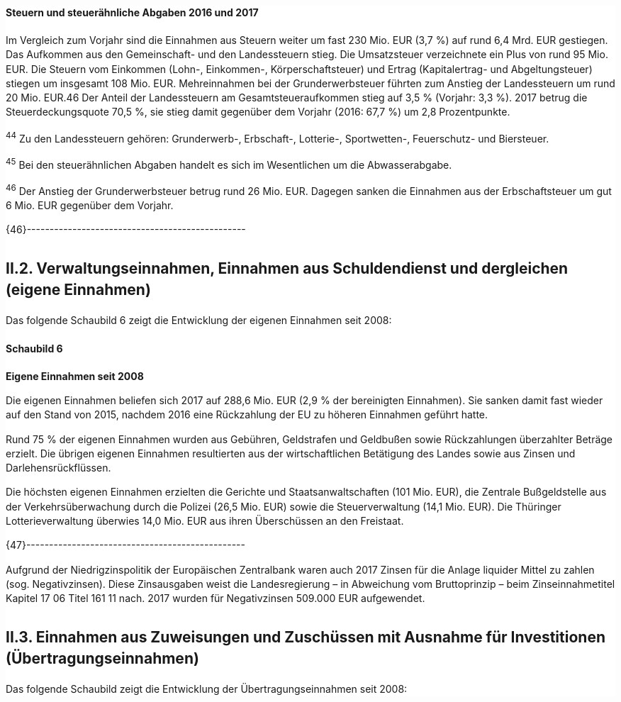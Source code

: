 #### **Steuern und steuerähnliche Abgaben 2016 und 2017**

Im Vergleich zum Vorjahr sind die Einnahmen aus Steuern weiter um fast 230 Mio. EUR (3,7 %) auf rund 6,4 Mrd. EUR gestiegen. Das Aufkommen aus den Gemeinschaft- und den Landessteuern stieg. Die Umsatzsteuer verzeichnete ein Plus von rund 95 Mio. EUR. Die Steuern vom Einkommen (Lohn-, Einkommen-, Körperschaftsteuer) und Ertrag (Kapitalertrag- und Abgeltungsteuer) stiegen um insgesamt 108 Mio. EUR. Mehreinnahmen bei der Grunderwerbsteuer führten zum Anstieg der Landessteuern um rund 20 Mio. EUR.46 Der Anteil der Landessteuern am Gesamtsteueraufkommen stieg auf 3,5 % (Vorjahr: 3,3 %). 2017 betrug die Steuerdeckungsquote 70,5 %, sie stieg damit gegenüber dem Vorjahr (2016: 67,7 %) um 2,8 Prozentpunkte.

<sup>44</sup> Zu den Landessteuern gehören: Grunderwerb-, Erbschaft-, Lotterie-, Sportwetten-, Feuerschutz- und Biersteuer.

<sup>45</sup> Bei den steuerähnlichen Abgaben handelt es sich im Wesentlichen um die Abwasserabgabe.

<sup>46</sup> Der Anstieg der Grunderwerbsteuer betrug rund 26 Mio. EUR. Dagegen sanken die Einnahmen aus der Erbschaftsteuer um gut 6 Mio. EUR gegenüber dem Vorjahr.

{46}------------------------------------------------

## **II.2. Verwaltungseinnahmen, Einnahmen aus Schuldendienst und dergleichen (eigene Einnahmen)**

Das folgende Schaubild 6 zeigt die Entwicklung der eigenen Einnahmen seit 2008:

#### Schaubild 6

**Eigene Einnahmen seit 2008**

Die eigenen Einnahmen beliefen sich 2017 auf 288,6 Mio. EUR (2,9 % der bereinigten Einnahmen). Sie sanken damit fast wieder auf den Stand von 2015, nachdem 2016 eine Rückzahlung der EU zu höheren Einnahmen geführt hatte.

Rund 75 % der eigenen Einnahmen wurden aus Gebühren, Geldstrafen und Geldbußen sowie Rückzahlungen überzahlter Beträge erzielt. Die übrigen eigenen Einnahmen resultierten aus der wirtschaftlichen Betätigung des Landes sowie aus Zinsen und Darlehensrückflüssen.

Die höchsten eigenen Einnahmen erzielten die Gerichte und Staatsanwaltschaften (101 Mio. EUR), die Zentrale Bußgeldstelle aus der Verkehrsüberwachung durch die Polizei (26,5 Mio. EUR) sowie die Steuerverwaltung (14,1 Mio. EUR). Die Thüringer Lotterieverwaltung überwies 14,0 Mio. EUR aus ihren Überschüssen an den Freistaat.

{47}------------------------------------------------

Aufgrund der Niedrigzinspolitik der Europäischen Zentralbank waren auch 2017 Zinsen für die Anlage liquider Mittel zu zahlen (sog. Negativzinsen). Diese Zinsausgaben weist die Landesregierung – in Abweichung vom Bruttoprinzip – beim Zinseinnahmetitel Kapitel 17 06 Titel 161 11 nach. 2017 wurden für Negativzinsen 509.000 EUR aufgewendet.

## **II.3. Einnahmen aus Zuweisungen und Zuschüssen mit Ausnahme für Investitionen (Übertragungseinnahmen)**

Das folgende Schaubild zeigt die Entwicklung der Übertragungseinnahmen seit 2008:
